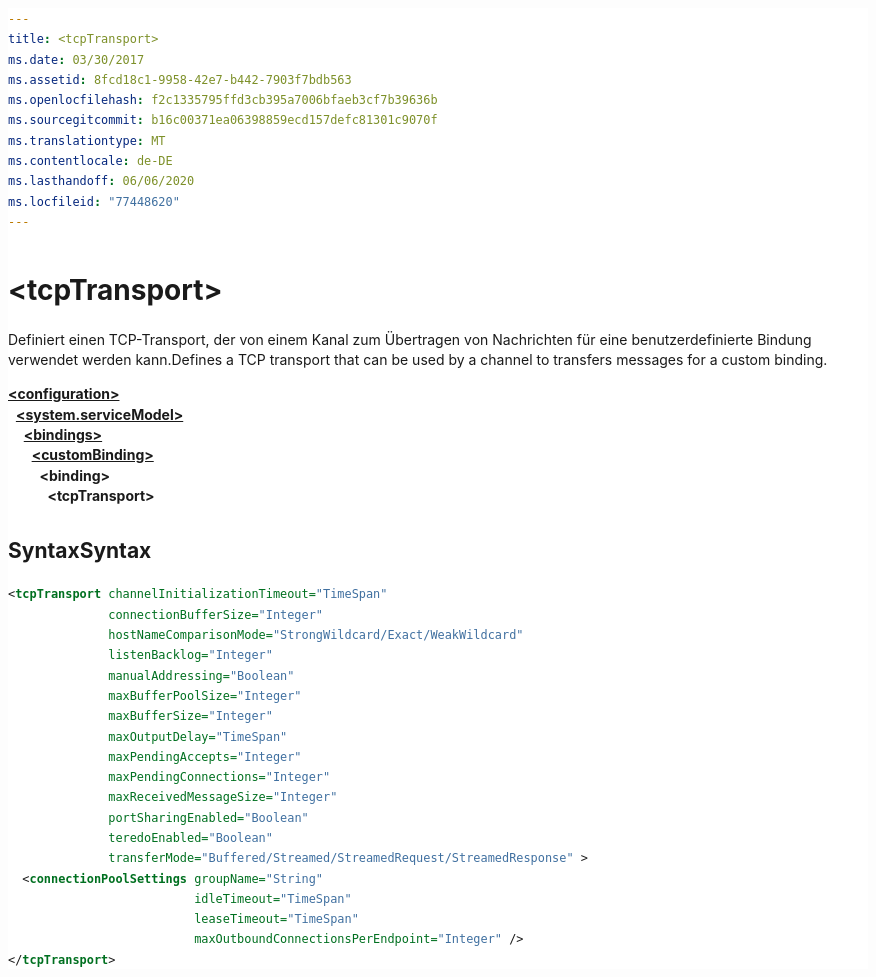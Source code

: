 ```yaml
---
title: <tcpTransport>
ms.date: 03/30/2017
ms.assetid: 8fcd18c1-9958-42e7-b442-7903f7bdb563
ms.openlocfilehash: f2c1335795ffd3cb395a7006bfaeb3cf7b39636b
ms.sourcegitcommit: b16c00371ea06398859ecd157defc81301c9070f
ms.translationtype: MT
ms.contentlocale: de-DE
ms.lasthandoff: 06/06/2020
ms.locfileid: "77448620"
---
```

# \<tcpTransport>
<span data-ttu-id="1bed1-101">Definiert einen TCP-Transport, der von einem Kanal zum Übertragen von Nachrichten für eine benutzerdefinierte Bindung verwendet werden kann.</span><span class="sxs-lookup"><span data-stu-id="1bed1-101">Defines a TCP transport that can be used by a channel to transfers messages for a custom binding.</span></span>  
  
[**\<configuration>**](../configuration-element.md)\
&nbsp;&nbsp;[**\<system.serviceModel>**](system-servicemodel.md)\
&nbsp;&nbsp;&nbsp;&nbsp;[**\<bindings>**](bindings.md)\
&nbsp;&nbsp;&nbsp;&nbsp;&nbsp;&nbsp;[**\<customBinding>**](custombinding.md)\
&nbsp;&nbsp;&nbsp;&nbsp;&nbsp;&nbsp;&nbsp;&nbsp;**\<binding>**\
&nbsp;&nbsp;&nbsp;&nbsp;&nbsp;&nbsp;&nbsp;&nbsp;&nbsp;&nbsp;**\<tcpTransport>**  
  
## <a name="syntax"></a><span data-ttu-id="1bed1-102">Syntax</span><span class="sxs-lookup"><span data-stu-id="1bed1-102">Syntax</span></span>  
  
```xml  
<tcpTransport channelInitializationTimeout="TimeSpan"
              connectionBufferSize="Integer"
              hostNameComparisonMode="StrongWildcard/Exact/WeakWildcard"
              listenBacklog="Integer"
              manualAddressing="Boolean"
              maxBufferPoolSize="Integer"
              maxBufferSize="Integer"
              maxOutputDelay="TimeSpan"
              maxPendingAccepts="Integer"
              maxPendingConnections="Integer"
              maxReceivedMessageSize="Integer"
              portSharingEnabled="Boolean"
              teredoEnabled="Boolean"
              transferMode="Buffered/Streamed/StreamedRequest/StreamedResponse" >
  <connectionPoolSettings groupName="String"
                          idleTimeout="TimeSpan"
                          leaseTimeout="TimeSpan"
                          maxOutboundConnectionsPerEndpoint="Integer" />
</tcpTransport>
```  
  